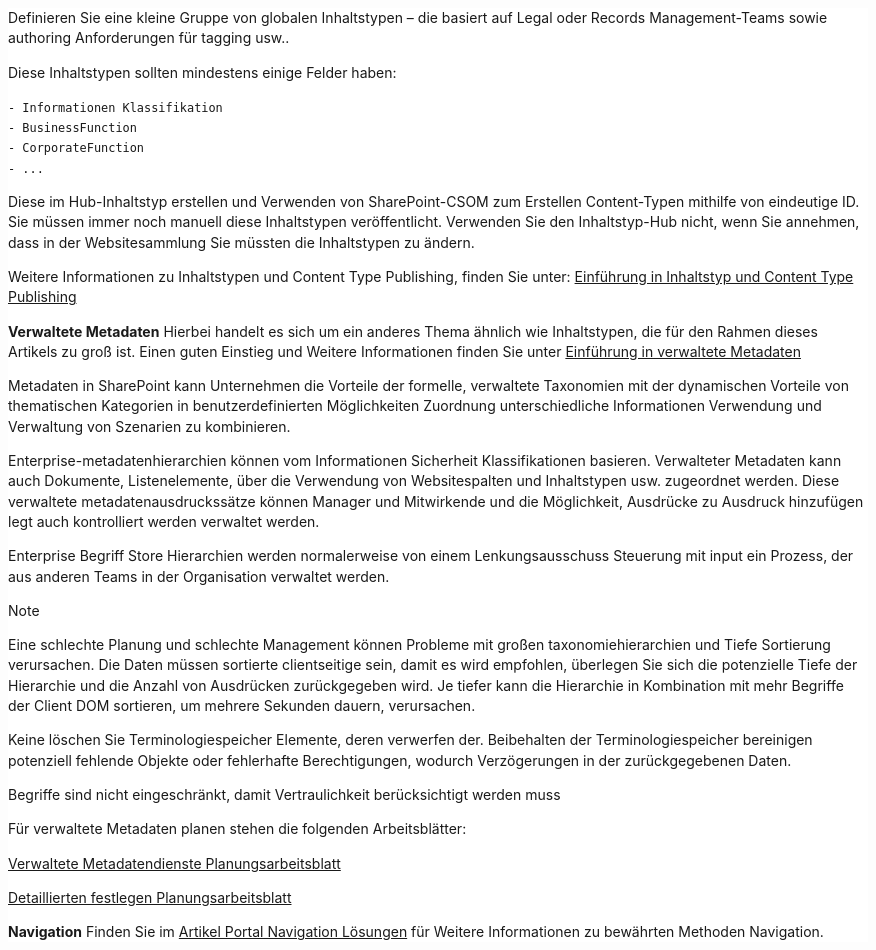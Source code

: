 Definieren Sie eine kleine Gruppe von globalen Inhaltstypen – die basiert auf Legal oder Records Management-Teams sowie authoring Anforderungen für tagging usw..

Diese Inhaltstypen sollten mindestens einige Felder haben:
    
    - Informationen Klassifikation
    - BusinessFunction
    - CorporateFunction
    - ...

Diese im Hub-Inhaltstyp erstellen und Verwenden von SharePoint-CSOM zum Erstellen Content-Typen mithilfe von eindeutige ID. Sie müssen immer noch manuell diese Inhaltstypen veröffentlicht. Verwenden Sie den Inhaltstyp-Hub nicht, wenn Sie annehmen, dass in der Websitesammlung Sie müssten die Inhaltstypen zu ändern.

Weitere Informationen zu Inhaltstypen und Content Type Publishing, finden Sie unter: [Einführung in Inhaltstyp und Content Type Publishing](https://support.office.com/en-US/article/Introduction-to-content-types-and-content-type-publishing-A5026D23-8DF8-42F6-B0D6-1920880C0D03)

**Verwaltete Metadaten** Hierbei handelt es sich um ein anderes Thema ähnlich wie Inhaltstypen, die für den Rahmen dieses Artikels zu groß ist. Einen guten Einstieg und Weitere Informationen finden Sie unter [Einführung in verwaltete Metadaten](https://support.office.com/en-us/article/Introduction-to-managed-metadata-a180fa28-6405-4679-9ec3-81d2028c4efc)

Metadaten in SharePoint kann Unternehmen die Vorteile der formelle, verwaltete Taxonomien mit der dynamischen Vorteile von thematischen Kategorien in benutzerdefinierten Möglichkeiten Zuordnung unterschiedliche Informationen Verwendung und Verwaltung von Szenarien zu kombinieren.

Enterprise-metadatenhierarchien können vom Informationen Sicherheit Klassifikationen basieren. Verwalteter Metadaten kann auch Dokumente, Listenelemente, über die Verwendung von Websitespalten und Inhaltstypen usw. zugeordnet werden. Diese verwaltete metadatenausdruckssätze können Manager und Mitwirkende und die Möglichkeit, Ausdrücke zu Ausdruck hinzufügen legt auch kontrolliert werden verwaltet werden. 

Enterprise Begriff Store Hierarchien werden normalerweise von einem Lenkungsausschuss Steuerung mit input ein Prozess, der aus anderen Teams in der Organisation verwaltet werden.  

> [!NOTE] 
> Eine schlechte Planung und schlechte Management können Probleme mit großen taxonomiehierarchien und Tiefe Sortierung verursachen. Die Daten müssen sortierte clientseitige sein, damit es wird empfohlen, überlegen Sie sich die potenzielle Tiefe der Hierarchie und die Anzahl von Ausdrücken zurückgegeben wird. Je tiefer kann die Hierarchie in Kombination mit mehr Begriffe der Client DOM sortieren, um mehrere Sekunden dauern, verursachen. 
>
> Keine löschen Sie Terminologiespeicher Elemente, deren verwerfen der. Beibehalten der Terminologiespeicher bereinigen potenziell fehlende Objekte oder fehlerhafte Berechtigungen, wodurch Verzögerungen in der zurückgegebenen Daten.
>
> Begriffe sind nicht eingeschränkt, damit Vertraulichkeit berücksichtigt werden muss

Für verwaltete Metadaten planen stehen die folgenden Arbeitsblätter:

[Verwaltete Metadatendienste Planungsarbeitsblatt](http://go.microsoft.com/fwlink/p/?LinkId=164578)

[Detaillierten festlegen Planungsarbeitsblatt](http://go.microsoft.com/fwlink/p/?LinkId=163487)

**Navigation** Finden Sie im [Artikel Portal Navigation Lösungen](portal-navigation.md) für Weitere Informationen zu bewährten Methoden Navigation.
